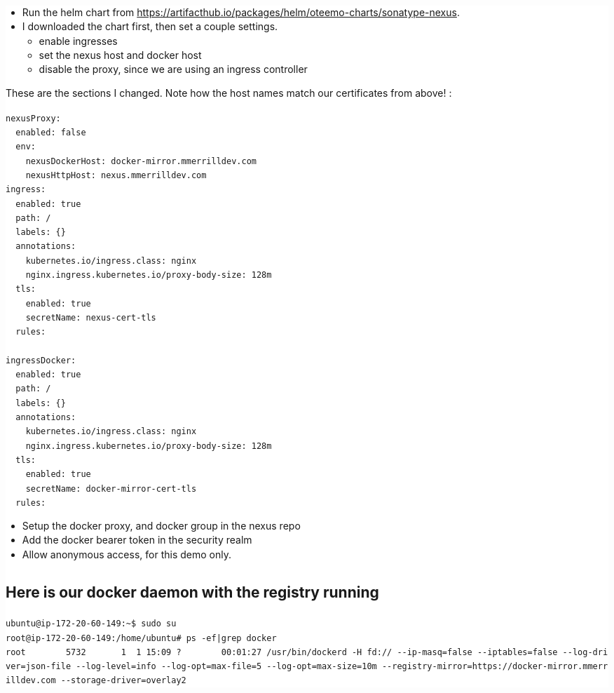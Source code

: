  * Run the helm chart from https://artifacthub.io/packages/helm/oteemo-charts/sonatype-nexus.
 * I downloaded the chart first, then set a couple settings.
   * enable ingresses
   * set the nexus host and docker host
   * disable the proxy, since we are using an ingress controller
   
 These are the sections I changed.  Note how the host names match our certificates from above! :
 
```
nexusProxy:
  enabled: false
  env:
    nexusDockerHost: docker-mirror.mmerrilldev.com
    nexusHttpHost: nexus.mmerrilldev.com
ingress:
  enabled: true
  path: /
  labels: {}
  annotations:
    kubernetes.io/ingress.class: nginx
    nginx.ingress.kubernetes.io/proxy-body-size: 128m
  tls:
    enabled: true
    secretName: nexus-cert-tls
  rules:

ingressDocker:
  enabled: true
  path: /
  labels: {}
  annotations:
    kubernetes.io/ingress.class: nginx
    nginx.ingress.kubernetes.io/proxy-body-size: 128m
  tls:
    enabled: true
    secretName: docker-mirror-cert-tls
  rules:
```

 * Setup the docker proxy, and docker group in the nexus repo
 * Add the docker bearer token in the security realm
 * Allow anonymous access, for this demo only.
 
## Here is our docker daemon with the registry running
```
ubuntu@ip-172-20-60-149:~$ sudo su
root@ip-172-20-60-149:/home/ubuntu# ps -ef|grep docker
root        5732       1  1 15:09 ?        00:01:27 /usr/bin/dockerd -H fd:// --ip-masq=false --iptables=false --log-driver=json-file --log-level=info --log-opt=max-file=5 --log-opt=max-size=10m --registry-mirror=https://docker-mirror.mmerrilldev.com --storage-driver=overlay2
```

